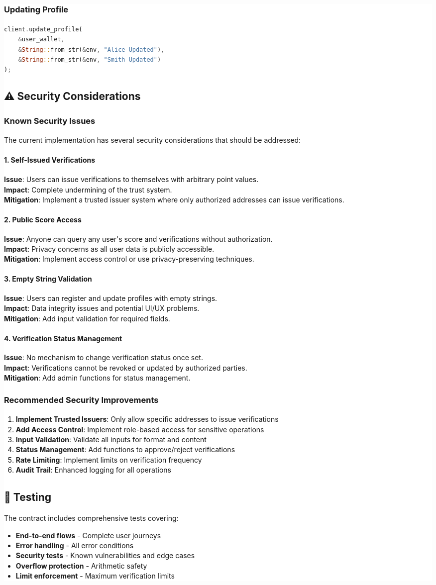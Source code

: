 ### Updating Profile

```rust
client.update_profile(
    &user_wallet,
    &String::from_str(&env, "Alice Updated"),
    &String::from_str(&env, "Smith Updated")
);
```

## ⚠️ Security Considerations

### Known Security Issues

The current implementation has several security considerations that should be addressed:

#### 1. Self-Issued Verifications
**Issue**: Users can issue verifications to themselves with arbitrary point values.  
**Impact**: Complete undermining of the trust system.  
**Mitigation**: Implement a trusted issuer system where only authorized addresses can issue verifications.

#### 2. Public Score Access
**Issue**: Anyone can query any user's score and verifications without authorization.  
**Impact**: Privacy concerns as all user data is publicly accessible.  
**Mitigation**: Implement access control or use privacy-preserving techniques.

#### 3. Empty String Validation
**Issue**: Users can register and update profiles with empty strings.  
**Impact**: Data integrity issues and potential UI/UX problems.  
**Mitigation**: Add input validation for required fields.

#### 4. Verification Status Management
**Issue**: No mechanism to change verification status once set.  
**Impact**: Verifications cannot be revoked or updated by authorized parties.  
**Mitigation**: Add admin functions for status management.

### Recommended Security Improvements

1. **Implement Trusted Issuers**: Only allow specific addresses to issue verifications
2. **Add Access Control**: Implement role-based access for sensitive operations
3. **Input Validation**: Validate all inputs for format and content
4. **Status Management**: Add functions to approve/reject verifications
5. **Rate Limiting**: Implement limits on verification frequency
6. **Audit Trail**: Enhanced logging for all operations

## 🧪 Testing

The contract includes comprehensive tests covering:

- **End-to-end flows** - Complete user journeys
- **Error handling** - All error conditions
- **Security tests** - Known vulnerabilities and edge cases
- **Overflow protection** - Arithmetic safety
- **Limit enforcement** - Maximum verification limits
